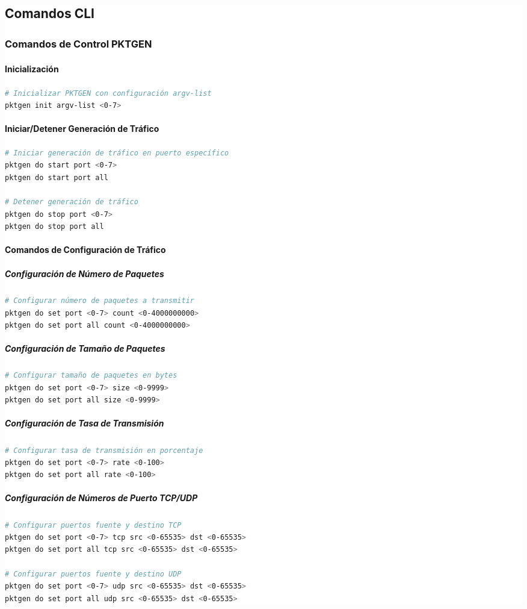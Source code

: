 ## Comandos CLI

### Comandos de Control PKTGEN

#### Inicialización
```bash
# Inicializar PKTGEN con configuración argv-list
pktgen init argv-list <0-7>
```

#### Iniciar/Detener Generación de Tráfico
```bash
# Iniciar generación de tráfico en puerto específico
pktgen do start port <0-7>
pktgen do start port all

# Detener generación de tráfico
pktgen do stop port <0-7>
pktgen do stop port all
```

#### Comandos de Configuración de Tráfico

##### Configuración de Número de Paquetes
```bash
# Configurar número de paquetes a transmitir
pktgen do set port <0-7> count <0-4000000000>
pktgen do set port all count <0-4000000000>
```

##### Configuración de Tamaño de Paquetes
```bash
# Configurar tamaño de paquetes en bytes
pktgen do set port <0-7> size <0-9999>
pktgen do set port all size <0-9999>
```

##### Configuración de Tasa de Transmisión
```bash
# Configurar tasa de transmisión en porcentaje
pktgen do set port <0-7> rate <0-100>
pktgen do set port all rate <0-100>
```

##### Configuración de Números de Puerto TCP/UDP
```bash
# Configurar puertos fuente y destino TCP
pktgen do set port <0-7> tcp src <0-65535> dst <0-65535>
pktgen do set port all tcp src <0-65535> dst <0-65535>

# Configurar puertos fuente y destino UDP
pktgen do set port <0-7> udp src <0-65535> dst <0-65535>
pktgen do set port all udp src <0-65535> dst <0-65535>
```

